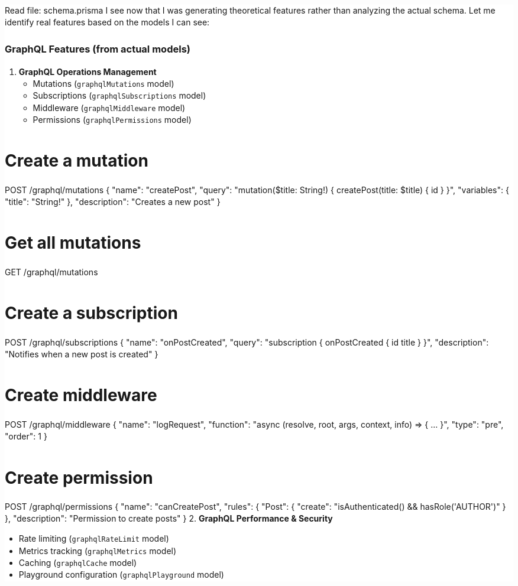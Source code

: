 Read file: schema.prisma
I see now that I was generating theoretical features rather than analyzing the actual schema. Let me identify real features based on the models I can see:

### GraphQL Features (from actual models)
1. **GraphQL Operations Management**
   - Mutations (`graphqlMutations` model)
   - Subscriptions (`graphqlSubscriptions` model)
   - Middleware (`graphqlMiddleware` model)
   - Permissions (`graphqlPermissions` model)
# Create a mutation
POST /graphql/mutations
{
  "name": "createPost",
  "query": "mutation($title: String!) { createPost(title: $title) { id } }",
  "variables": { "title": "String!" },
  "description": "Creates a new post"
}

# Get all mutations
GET /graphql/mutations

# Create a subscription
POST /graphql/subscriptions
{
  "name": "onPostCreated",
  "query": "subscription { onPostCreated { id title } }",
  "description": "Notifies when a new post is created"
}

# Create middleware
POST /graphql/middleware
{
  "name": "logRequest",
  "function": "async (resolve, root, args, context, info) => { ... }",
  "type": "pre",
  "order": 1
}

# Create permission
POST /graphql/permissions
{
  "name": "canCreatePost",
  "rules": {
    "Post": {
      "create": "isAuthenticated() && hasRole('AUTHOR')"
    }
  },
  "description": "Permission to create posts"
}
2. **GraphQL Performance & Security**
   - Rate limiting (`graphqlRateLimit` model)
   - Metrics tracking (`graphqlMetrics` model)
   - Caching (`graphqlCache` model)
   - Playground configuration (`graphqlPlayground` model)
